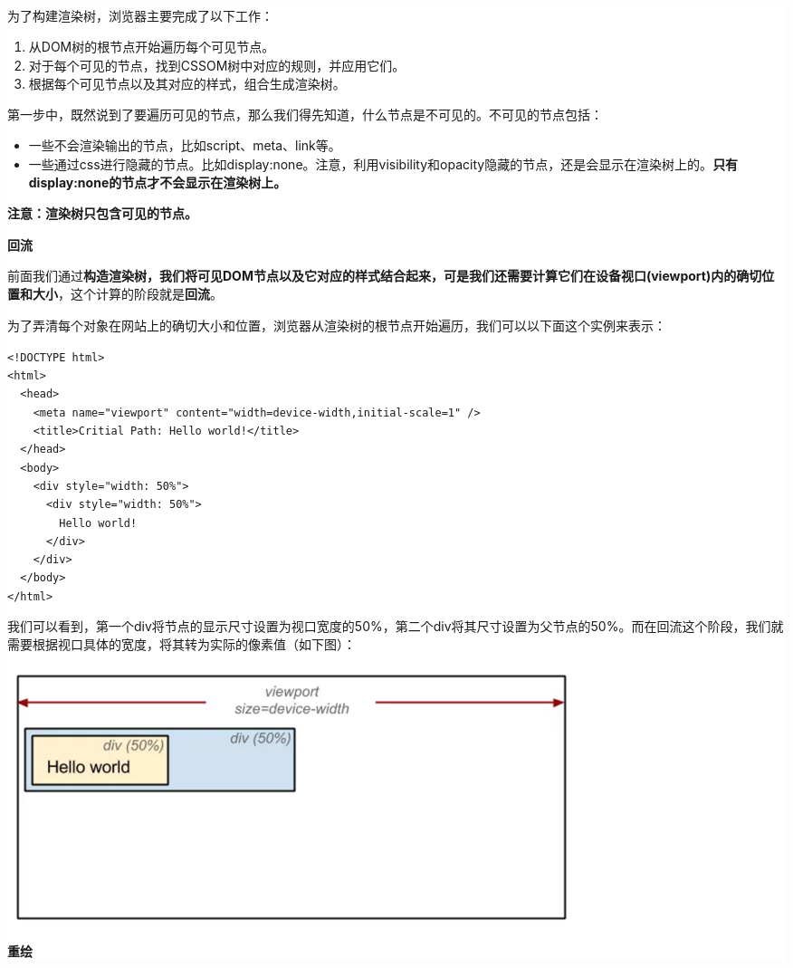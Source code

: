 为了构建渲染树，浏览器主要完成了以下工作：

1. 从DOM树的根节点开始遍历每个可见节点。
2. 对于每个可见的节点，找到CSSOM树中对应的规则，并应用它们。
3. 根据每个可见节点以及其对应的样式，组合生成渲染树。

第一步中，既然说到了要遍历可见的节点，那么我们得先知道，什么节点是不可见的。不可见的节点包括：

* 一些不会渲染输出的节点，比如script、meta、link等。
* 一些通过css进行隐藏的节点。比如display:none。注意，利用visibility和opacity隐藏的节点，还是会显示在渲染树上的。**只有display:none的节点才不会显示在渲染树上。**

**注意：渲染树只包含可见的节点。**

**回流**

前面我们通过**构造渲染树，我们将可见DOM节点以及它对应的样式结合起来，可是我们还需要计算它们在设备视口\(viewport\)内的确切位置和大小**，这个计算的阶段就是**回流**。

为了弄清每个对象在网站上的确切大小和位置，浏览器从渲染树的根节点开始遍历，我们可以以下面这个实例来表示：

```markup
<!DOCTYPE html>
<html>
  <head>
    <meta name="viewport" content="width=device-width,initial-scale=1" />
    <title>Critial Path: Hello world!</title>
  </head>
  <body>
    <div style="width: 50%">
      <div style="width: 50%">
        Hello world!
      </div>
    </div>
  </body>
</html>
```

我们可以看到，第一个div将节点的显示尺寸设置为视口宽度的50%，第二个div将其尺寸设置为父节点的50%。而在回流这个阶段，我们就需要根据视口具体的宽度，将其转为实际的像素值（如下图）：

![](../../.gitbook/assets/5.png)

**重绘**
